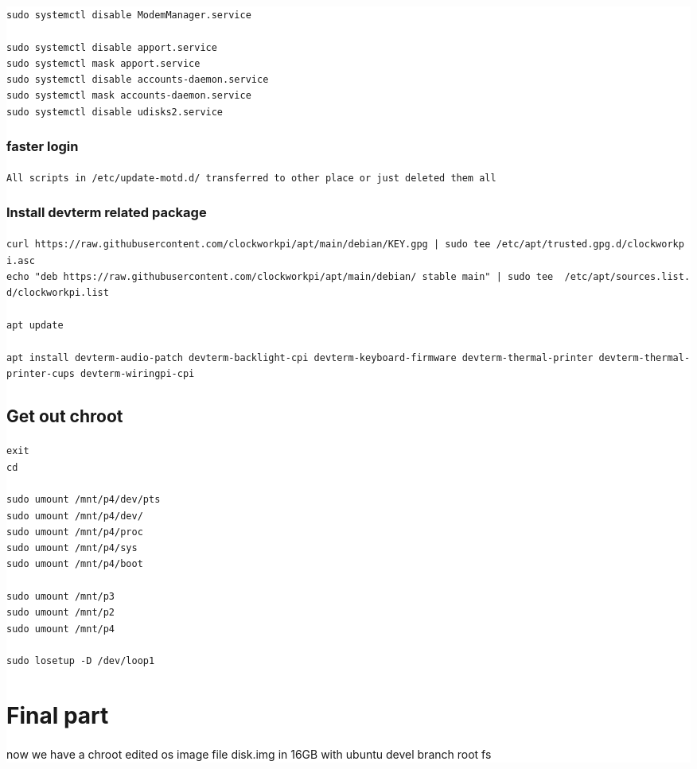 ```
sudo systemctl disable ModemManager.service

sudo systemctl disable apport.service
sudo systemctl mask apport.service
sudo systemctl disable accounts-daemon.service
sudo systemctl mask accounts-daemon.service
sudo systemctl disable udisks2.service   
```

### faster login
```
All scripts in /etc/update-motd.d/ transferred to other place or just deleted them all
```

### Install devterm related package
```
curl https://raw.githubusercontent.com/clockworkpi/apt/main/debian/KEY.gpg | sudo tee /etc/apt/trusted.gpg.d/clockworkpi.asc
echo "deb https://raw.githubusercontent.com/clockworkpi/apt/main/debian/ stable main" | sudo tee  /etc/apt/sources.list.d/clockworkpi.list  

apt update

apt install devterm-audio-patch devterm-backlight-cpi devterm-keyboard-firmware devterm-thermal-printer devterm-thermal-printer-cups devterm-wiringpi-cpi
```

## Get out chroot

```
exit
cd 

sudo umount /mnt/p4/dev/pts
sudo umount /mnt/p4/dev/
sudo umount /mnt/p4/proc
sudo umount /mnt/p4/sys
sudo umount /mnt/p4/boot

sudo umount /mnt/p3
sudo umount /mnt/p2
sudo umount /mnt/p4

sudo losetup -D /dev/loop1

```

# Final part

now we have a chroot edited os image file disk.img in 16GB with ubuntu devel branch root fs
